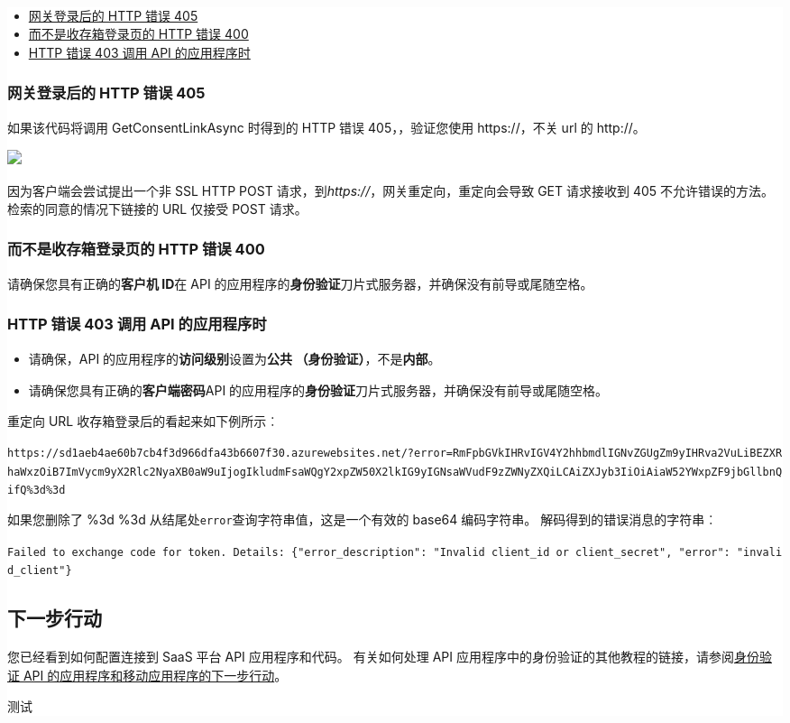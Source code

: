 * [网关登录后的 HTTP 错误 405](#405)
* [而不是收存箱登录页的 HTTP 错误 400](#400)
* [HTTP 错误 403 调用 API 的应用程序时](#403)

### <a id="405"></a> 网关登录后的 HTTP 错误 405

如果该代码将调用 GetConsentLinkAsync 时得到的 HTTP 错误 405，，验证您使用 https://，不关 url 的 http://。

![](./media/app-service-api-dotnet-connect-to-saas/http405.png)

因为客户端会尝试提出一个非 SSL HTTP POST 请求，到*https://*，网关重定向，重定向会导致 GET 请求接收到 405 不允许错误的方法。 检索的同意的情况下链接的 URL 仅接受 POST 请求。

### <a id="400"></a>而不是收存箱登录页的 HTTP 错误 400

请确保您具有正确的**客户机 ID**在 API 的应用程序的**身份验证**刀片式服务器，并确保没有前导或尾随空格。 

### <a id="403"></a> HTTP 错误 403 调用 API 的应用程序时

* 请确保，API 的应用程序的**访问级别**设置为**公共 （身份验证）**，不是**内部**。

* 请确保您具有正确的**客户端密码**API 的应用程序的**身份验证**刀片式服务器，并确保没有前导或尾随空格。

重定向 URL 收存箱登录后的看起来如下例所示︰

    https://sd1aeb4ae60b7cb4f3d966dfa43b6607f30.azurewebsites.net/?error=RmFpbGVkIHRvIGV4Y2hhbmdlIGNvZGUgZm9yIHRva2VuLiBEZXRhaWxzOiB7ImVycm9yX2Rlc2NyaXB0aW9uIjogIkludmFsaWQgY2xpZW50X2lkIG9yIGNsaWVudF9zZWNyZXQiLCAiZXJyb3IiOiAiaW52YWxpZF9jbGllbnQifQ%3d%3d

如果您删除了 %3d %3d 从结尾处`error`查询字符串值，这是一个有效的 base64 编码字符串。 解码得到的错误消息的字符串︰

    Failed to exchange code for token. Details: {"error_description": "Invalid client_id or client_secret", "error": "invalid_client"}

## 下一步行动

您已经看到如何配置连接到 SaaS 平台 API 应用程序和代码。  有关如何处理 API 应用程序中的身份验证的其他教程的链接，请参阅[身份验证 API 的应用程序和移动应用程序的下一步行动](../app-service/app-service-authentication-overview.md#next-steps)。 

[Azure 预览门户]: https://portal.azure.com/
[Azure 门户]: https://manage.windowsazure.com/

测试

